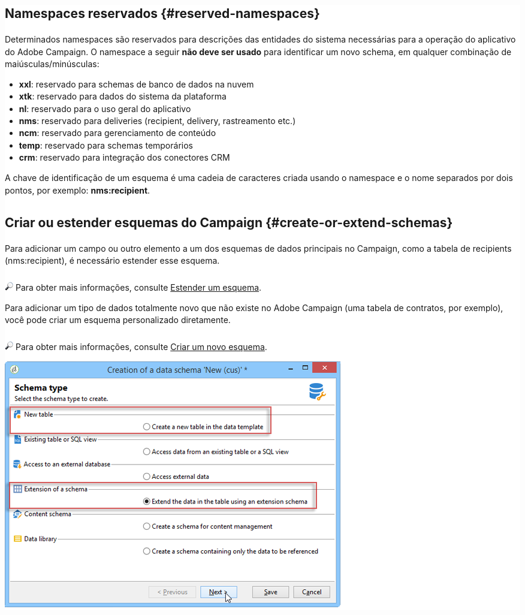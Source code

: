 ## Namespaces reservados {#reserved-namespaces}

Determinados namespaces são reservados para descrições das entidades do sistema necessárias para a operação do aplicativo do Adobe Campaign. O namespace a seguir **não deve ser usado** para identificar um novo schema, em qualquer combinação de maiúsculas/minúsculas:

* **xxl**: reservado para schemas de banco de dados na nuvem
* **xtk**: reservado para dados do sistema da plataforma
* **nl**: reservado para o uso geral do aplicativo
* **nms**: reservado para deliveries (recipient, delivery, rastreamento etc.)
* **ncm**: reservado para gerenciamento de conteúdo
* **temp**: reservado para schemas temporários
* **crm**: reservado para integração dos conectores CRM

A chave de identificação de um esquema é uma cadeia de caracteres criada usando o namespace e o nome separados por dois pontos, por exemplo: **nms:recipient**.

## Criar ou estender esquemas do Campaign {#create-or-extend-schemas}

Para adicionar um campo ou outro elemento a um dos esquemas de dados principais no Campaign, como a tabela de recipients (nms:recipient), é necessário estender esse esquema.

![](../assets/do-not-localize/glass.png) Para obter mais informações, consulte [Estender um esquema](extend-schema.md).

Para adicionar um tipo de dados totalmente novo que não existe no Adobe Campaign (uma tabela de contratos, por exemplo), você pode criar um esquema personalizado diretamente.

![](../assets/do-not-localize/glass.png) Para obter mais informações, consulte [Criar um novo esquema](create-schema.md).

![](assets/schemaextension_1.png)

